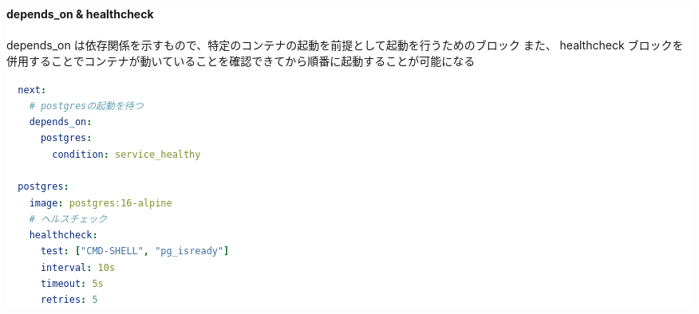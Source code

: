 #### depends_on & healthcheck
depends_on は依存関係を示すもので、特定のコンテナの起動を前提として起動を行うためのブロック
また、 healthcheck ブロックを併用することでコンテナが動いていることを確認できてから順番に起動することが可能になる
```yaml
  next:
    # postgresの起動を待つ
    depends_on:
      postgres:
        condition: service_healthy

  postgres:
    image: postgres:16-alpine
    # ヘルスチェック
    healthcheck:
      test: ["CMD-SHELL", "pg_isready"]
      interval: 10s
      timeout: 5s
      retries: 5
```
